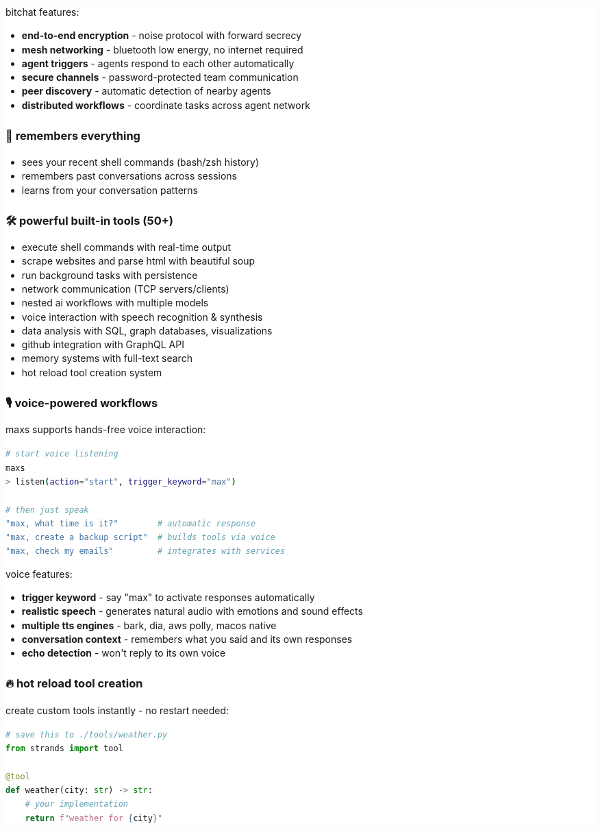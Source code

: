 bitchat features:
- **end-to-end encryption** - noise protocol with forward secrecy
- **mesh networking** - bluetooth low energy, no internet required
- **agent triggers** - agents respond to each other automatically
- **secure channels** - password-protected team communication
- **peer discovery** - automatic detection of nearby agents
- **distributed workflows** - coordinate tasks across agent network

### 🧠 **remembers everything**
- sees your recent shell commands (bash/zsh history)
- remembers past conversations across sessions
- learns from your conversation patterns

### 🛠️ **powerful built-in tools (50+)**
- execute shell commands with real-time output
- scrape websites and parse html with beautiful soup
- run background tasks with persistence
- network communication (TCP servers/clients)
- nested ai workflows with multiple models
- voice interaction with speech recognition & synthesis
- data analysis with SQL, graph databases, visualizations
- github integration with GraphQL API
- memory systems with full-text search
- hot reload tool creation system

### 🎙️ **voice-powered workflows**
maxs supports hands-free voice interaction:
```bash
# start voice listening
maxs
> listen(action="start", trigger_keyword="max")

# then just speak
"max, what time is it?"        # automatic response
"max, create a backup script"  # builds tools via voice
"max, check my emails"         # integrates with services
```

voice features:
- **trigger keyword** - say "max" to activate responses automatically
- **realistic speech** - generates natural audio with emotions and sound effects
- **multiple tts engines** - bark, dia, aws polly, macos native
- **conversation context** - remembers what you said and its own responses
- **echo detection** - won't reply to its own voice

### 🔥 **hot reload tool creation**
create custom tools instantly - no restart needed:
```python
# save this to ./tools/weather.py
from strands import tool

@tool  
def weather(city: str) -> str:
    # your implementation
    return f"weather for {city}"
```
